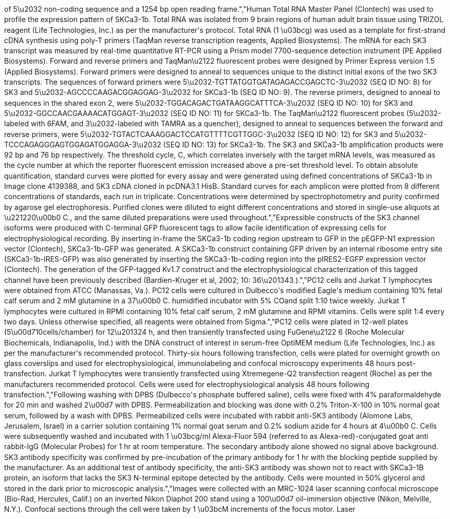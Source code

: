 of 5\u2032 non-coding sequence and a 1254 bp open reading frame.","Human Total RNA Master Panel (Clontech) was used to profile the expression pattern of SKCa3-1b. Total RNA was isolated from 9 brain regions of human adult brain tissue using TRIZOL reagent (Life Technologies, Inc.) as per the manufacturer's protocol. Total RNA (1 \u03bcg) was used as a template for first-strand cDNA synthesis using poly-T primers (TaqMan reverse transcription reagents, Applied Biosystems). The mRNA for each SK3 transcript was measured by real-time quantitative RT-PCR using a Prism model 7700-sequence detection instrument (PE Applied Biosystems). Forward and reverse primers and TaqMan\u2122 fluorescent probes were designed by Primer Express version 1.5 (Applied Biosystems). Forward primers were designed to anneal to sequences unique to the distinct initial exons of the two SK3 transcripts. The sequences of forward primers were 5\u2032-TGTTATGGTGATAGAGACCGAGCTC-3\u2032 (SEQ ID NO: 8) for SK3 and 5\u2032-AGCCCCAAGACGGAGGAG-3\u2032 for SKCa3-1b (SEQ ID NO: 9). The reverse primers, designed to anneal to sequences in the shared exon 2, were 5\u2032-TGGACAGACTGATAAGGCATTTCA-3\u2032 (SEQ ID NO: 10) for SK3 and 5\u2032-GGCCAACGAAAACATGGAGT-3\u2032 (SEQ ID NO: 11) for SKCa3-1b. The TaqMan\u2122 fluorescent probes (5\u2032-labeled with 6FAM, and 3\u2032-labeled with TAMRA as a quencher), designed to anneal to sequences between the forward and reverse primers, were 5\u2032-TGTACTCAAAGGACTCCATGTTTTCGTTGGC-3\u2032 (SEQ ID NO: 12) for SK3 and 5\u2032-TCCCAGAGGGAGTGGAGATGGAGGA-3\u2032 (SEQ ID NO: 13) for SKCa3-1b. The SK3 and SKCa3-1b amplification products were 92 bp and 76 bp respectively. The threshold cycle, C, which correlates inversely with the target mRNA levels, was measured as the cycle number at which the reporter fluorescent emission increased above a pre-set threshold level. To obtain absolute quantification, standard curves were plotted for every assay and were generated using defined concentrations of SKCa3-1b in Image clone 4139388, and SK3 cDNA cloned in pcDNA3.1 HisB. Standard curves for each amplicon were plotted from 8 different concentrations of standards, each run in triplicate. Concentrations were determined by spectrophotometry and purity confirmed by agarose gel electrophoresis. Purified clones were diluted to eight different concentrations and stored in single-use aliquots at \u221220\u00b0 C., and the same diluted preparations were used throughout.","Expressible constructs of the SK3 channel isoforms were produced with C-terminal GFP fluorescent tags to allow facile identification of expressing cells for electrophysiological recording. By inserting in-frame the SKCa3-1b coding region upstream to GFP in the pEGFP-N1 expression vector (Clontech), SKCa3-1b-GFP was generated. A SKCa3-1b construct containing GFP driven by an internal ribosome entry site (SKCa3-1b-IRES-GFP) was also generated by inserting the SKCa3-1b-coding region into the pIRES2-EGFP expression vector (Clontech). The generation of the GFP-tagged Kv1.7 construct and the electrophysiological characterization of this tagged channel have been previously described (Bardien-Kruger et al, 2002; 10: 36\u201343.).","PC12 cells and Jurkat T lymphocytes were obtained from ATCC (Manassas, Va.). PC12 cells were cultured in Dulbecco's modified Eagle's medium containing 10% fetal calf serum and 2 mM glutamine in a 37\u00b0 C. humidified incubator with 5% COand split 1:10 twice weekly. Jurkat T lymphocytes were cultured in RPMI containing 10% fetal calf serum, 2 mM glutamine and RPMI vitamins. Cells were split 1:4 every two days. Unless otherwise specified, all reagents were obtained from Sigma.","PC12 cells were plated in 12-well plates (5\u00d710cells\/chamber) for 12\u201324 h, and then transiently transfected using FuGene\u2122 6 (Roche Molecular Biochemicals, Indianapolis, Ind.) with the DNA construct of interest in serum-free OptiMEM medium (Life Technologies, Inc.) as per the manufacturer's recommended protocol. Thirty-six hours following transfection, cells were plated for overnight growth on glass coverslips and used for electrophysiological, immunolabeling and confocal microscopy experiments 48 hours post-transfection. Jurkat T lymphocytes were transiently transfected using Xtremegene-Q2 transfection reagent (Roche) as per the manufacturers recommended protocol. Cells were used for electrophysiological analysis 48 hours following transfection.","Following washing with DPBS (Dulbecco's phosphate buffered saline), cells were fixed with 4% paraformaldehyde for 20 min and washed 2\u00d7 with DPBS. Permeabilization and blocking was done with 0.2% Triton-X-100 in 10% normal goat serum, followed by a wash with DPBS. Permeabilized cells were incubated with rabbit anti-SK3 antibody (Alomone Labs, Jerusalem, Israel) in a carrier solution containing 1% normal goat serum and 0.2% sodium azide for 4 hours at 4\u00b0 C. Cells were subsequently washed and incubated with 1 \u03bcg\/ml Alexa-Fluor 594 (referred to as Alexa-red)-conjugated goat anti rabbit-IgG (Molecular Probes) for 1 hr at room temperature. The secondary antibody alone showed no signal above background. SK3 antibody specificity was confirmed by pre-incubation of the primary antibody for 1 hr with the blocking peptide supplied by the manufacturer. As an additional test of antibody specificity, the anti-SK3 antibody was shown not to react with SKCa3-1B protein, an isoform that lacks the SK3 N-terminal epitope detected by the antibody. Cells were mounted in 50% glycerol and stored in the dark prior to microscopic analysis.","Images were collected with an MRC-1024 laser scanning confocal microscope (Bio-Rad, Hercules, Calif.) on an inverted Nikon Diaphot 200 stand using a 100\u00d7 oil-immersion objective (Nikon, Melville, N.Y.). Confocal sections through the cell were taken by 1 \u03bcM increments of the focus motor. Laser